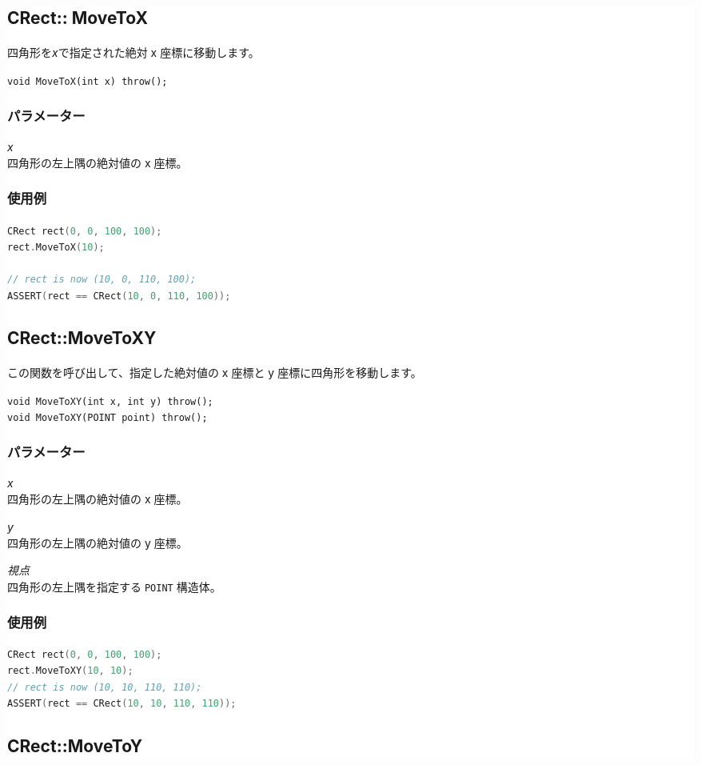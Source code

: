##  <a name="movetox"></a>CRect:: MoveToX

四角形を*x*で指定された絶対 x 座標に移動します。

```
void MoveToX(int x) throw();
```

### <a name="parameters"></a>パラメーター

*x*<br/>
四角形の左上隅の絶対値の x 座標。

### <a name="example"></a>使用例

```cpp
CRect rect(0, 0, 100, 100);
rect.MoveToX(10);

// rect is now (10, 0, 110, 100);
ASSERT(rect == CRect(10, 0, 110, 100));
```

##  <a name="movetoxy"></a>  CRect::MoveToXY

この関数を呼び出して、指定した絶対値の x 座標と y 座標に四角形を移動します。

```
void MoveToXY(int x, int y) throw();
void MoveToXY(POINT point) throw();
```

### <a name="parameters"></a>パラメーター

*x*<br/>
四角形の左上隅の絶対値の x 座標。

*y*<br/>
四角形の左上隅の絶対値の y 座標。

*視点*<br/>
四角形の左上隅を指定する `POINT` 構造体。

### <a name="example"></a>使用例

```cpp
CRect rect(0, 0, 100, 100);
rect.MoveToXY(10, 10);
// rect is now (10, 10, 110, 110);
ASSERT(rect == CRect(10, 10, 110, 110));
```

##  <a name="movetoy"></a>  CRect::MoveToY

